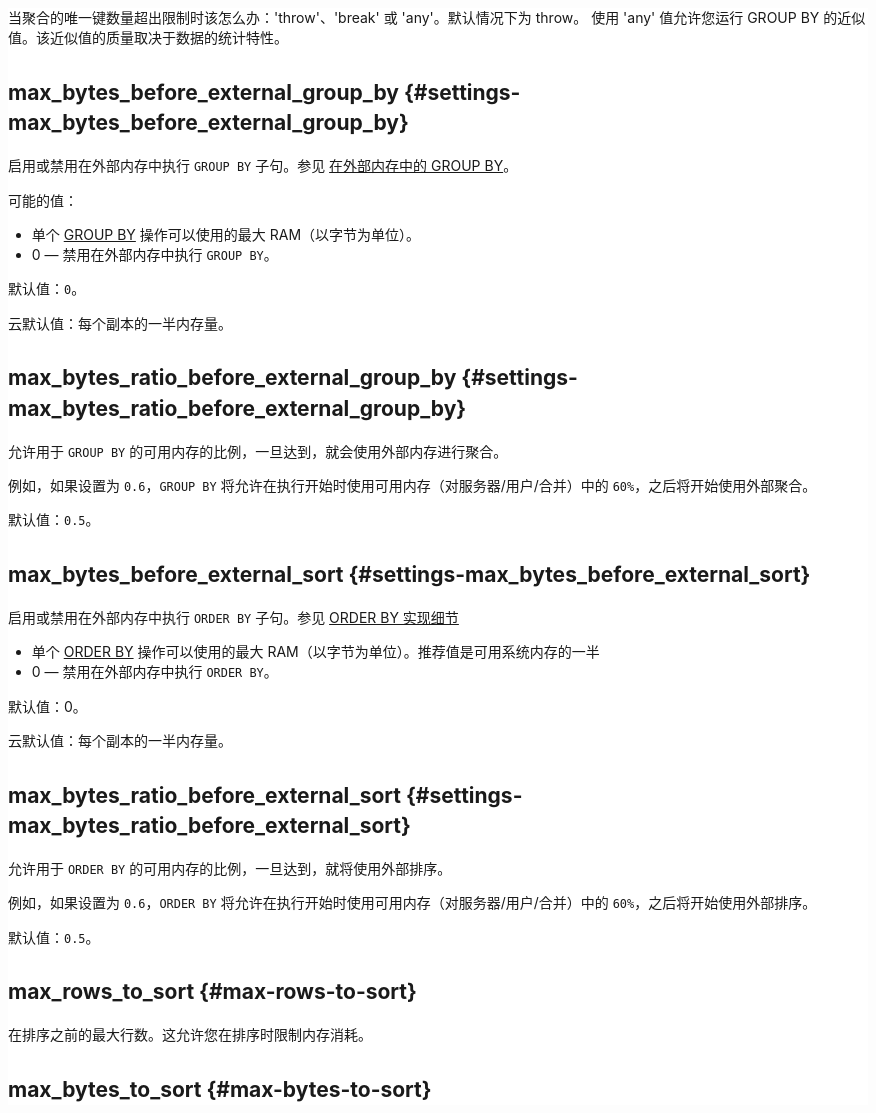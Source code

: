 当聚合的唯一键数量超出限制时该怎么办：'throw'、'break' 或 'any'。默认情况下为 throw。
使用 'any' 值允许您运行 GROUP BY 的近似值。该近似值的质量取决于数据的统计特性。

## max_bytes_before_external_group_by {#settings-max_bytes_before_external_group_by}

启用或禁用在外部内存中执行 `GROUP BY` 子句。参见 [在外部内存中的 GROUP BY](/sql-reference/statements/select/group-by#group-by-in-external-memory)。

可能的值：

- 单个 [GROUP BY](/sql-reference/statements/select/group-by) 操作可以使用的最大 RAM（以字节为单位）。
- 0 — 禁用在外部内存中执行 `GROUP BY`。

默认值：`0`。

云默认值：每个副本的一半内存量。

## max_bytes_ratio_before_external_group_by {#settings-max_bytes_ratio_before_external_group_by}

允许用于 `GROUP BY` 的可用内存的比例，一旦达到，就会使用外部内存进行聚合。

例如，如果设置为 `0.6`，`GROUP BY` 将允许在执行开始时使用可用内存（对服务器/用户/合并）中的 `60%`，之后将开始使用外部聚合。

默认值：`0.5`。

## max_bytes_before_external_sort {#settings-max_bytes_before_external_sort}

启用或禁用在外部内存中执行 `ORDER BY` 子句。参见 [ORDER BY 实现细节](../../sql-reference/statements/select/order-by.md#implementation-details)

- 单个 [ORDER BY](../../sql-reference/statements/select/order-by.md) 操作可以使用的最大 RAM（以字节为单位）。推荐值是可用系统内存的一半
- 0 — 禁用在外部内存中执行 `ORDER BY`。

默认值：0。

云默认值：每个副本的一半内存量。

## max_bytes_ratio_before_external_sort {#settings-max_bytes_ratio_before_external_sort}

允许用于 `ORDER BY` 的可用内存的比例，一旦达到，就将使用外部排序。

例如，如果设置为 `0.6`，`ORDER BY` 将允许在执行开始时使用可用内存（对服务器/用户/合并）中的 `60%`，之后将开始使用外部排序。

默认值：`0.5`。

## max_rows_to_sort {#max-rows-to-sort}

在排序之前的最大行数。这允许您在排序时限制内存消耗。

## max_bytes_to_sort {#max-bytes-to-sort}
